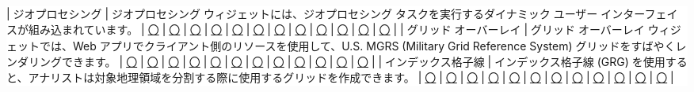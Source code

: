 | ジオプロセシング                                  | ジオプロセシング ウィジェットには、ジオプロセシング タスクを実行するダイナミック ユーザー   インターフェイスが組み込まれています。                                                                                   | [〇](https://developers.arcgis.com/web-appbuilder/guide/widget-geoprocessing.htm)                            | [〇](https://developers.arcgis.com/web-appbuilder/guide/widget-geoprocessing.htm)                            | [〇](https://developers.arcgis.com/web-appbuilder/guide/widget-geoprocessing.htm)                            | [〇](https://developers.arcgis.com/web-appbuilder/guide/widget-geoprocessing.htm)                            | [〇](https://developers.arcgis.com/web-appbuilder/guide/widget-geoprocessing.htm)                            | [〇](https://developers.arcgis.com/web-appbuilder/guide/widget-geoprocessing.htm)                            | [〇](https://developers.arcgis.com/web-appbuilder/guide/widget-geoprocessing.htm)                            | [〇](https://developers.arcgis.com/web-appbuilder/guide/widget-geoprocessing.htm)                            | [〇](https://developers.arcgis.com/web-appbuilder/guide/widget-geoprocessing.htm)                            | [〇](https://developers.arcgis.com/web-appbuilder/guide/widget-geoprocessing.htm)                            | [〇](https://developers.arcgis.com/web-appbuilder/guide/widget-geoprocessing.htm)                            | [〇](https://developers.arcgis.com/web-appbuilder/guide/widget-geoprocessing.htm)                            |
| グリッド オーバーレイ                             | グリッド オーバーレイ ウィジェットでは、Web アプリでクライアント側のリソースを使用して、U.S. MGRS   (Military Grid Reference System) グリッドをすばやくレンダリングできます。                                        | [〇](https://developers.arcgis.com/web-appbuilder/guide/widget-grid-overlay.htm)                             | [〇](https://developers.arcgis.com/web-appbuilder/guide/widget-grid-overlay.htm)                             | [〇](https://developers.arcgis.com/web-appbuilder/guide/widget-grid-overlay.htm)                             | [〇](https://developers.arcgis.com/web-appbuilder/guide/widget-grid-overlay.htm)                             | [〇](https://developers.arcgis.com/web-appbuilder/guide/widget-grid-overlay.htm)                             | [〇](https://developers.arcgis.com/web-appbuilder/guide/widget-grid-overlay.htm)                             | [〇](https://developers.arcgis.com/web-appbuilder/guide/widget-grid-overlay.htm)                             | [〇](https://developers.arcgis.com/web-appbuilder/guide/widget-grid-overlay.htm)                             | [〇](https://developers.arcgis.com/web-appbuilder/guide/widget-grid-overlay.htm)                             | [〇](https://developers.arcgis.com/web-appbuilder/guide/widget-grid-overlay.htm)                             | [〇](https://developers.arcgis.com/web-appbuilder/guide/widget-grid-overlay.htm)                             | [〇](https://developers.arcgis.com/web-appbuilder/guide/widget-grid-overlay.htm)                             |
| インデックス格子線                                | インデックス格子線 (GRG) を使用すると、アナリストは対象地理領域を分割する際に使用するグリッドを作成できます。                                                                                                        | [〇](https://developers.arcgis.com/web-appbuilder/guide/widget-gridded-reference-graphic.htm)                | [〇](https://developers.arcgis.com/web-appbuilder/guide/widget-gridded-reference-graphic.htm)                | [〇](https://developers.arcgis.com/web-appbuilder/guide/widget-gridded-reference-graphic.htm)                | [〇](https://developers.arcgis.com/web-appbuilder/guide/widget-gridded-reference-graphic.htm)                | [〇](https://developers.arcgis.com/web-appbuilder/guide/widget-gridded-reference-graphic.htm)                | [〇](https://developers.arcgis.com/web-appbuilder/guide/widget-gridded-reference-graphic.htm)                | [〇](https://developers.arcgis.com/web-appbuilder/guide/widget-gridded-reference-graphic.htm)                | [〇](https://developers.arcgis.com/web-appbuilder/guide/widget-gridded-reference-graphic.htm)                | [〇](https://developers.arcgis.com/web-appbuilder/guide/widget-gridded-reference-graphic.htm)                | [〇](https://developers.arcgis.com/web-appbuilder/guide/widget-gridded-reference-graphic.htm)                | [〇](https://developers.arcgis.com/web-appbuilder/guide/widget-gridded-reference-graphic.htm)                | [〇](https://developers.arcgis.com/web-appbuilder/guide/widget-gridded-reference-graphic.htm)                |